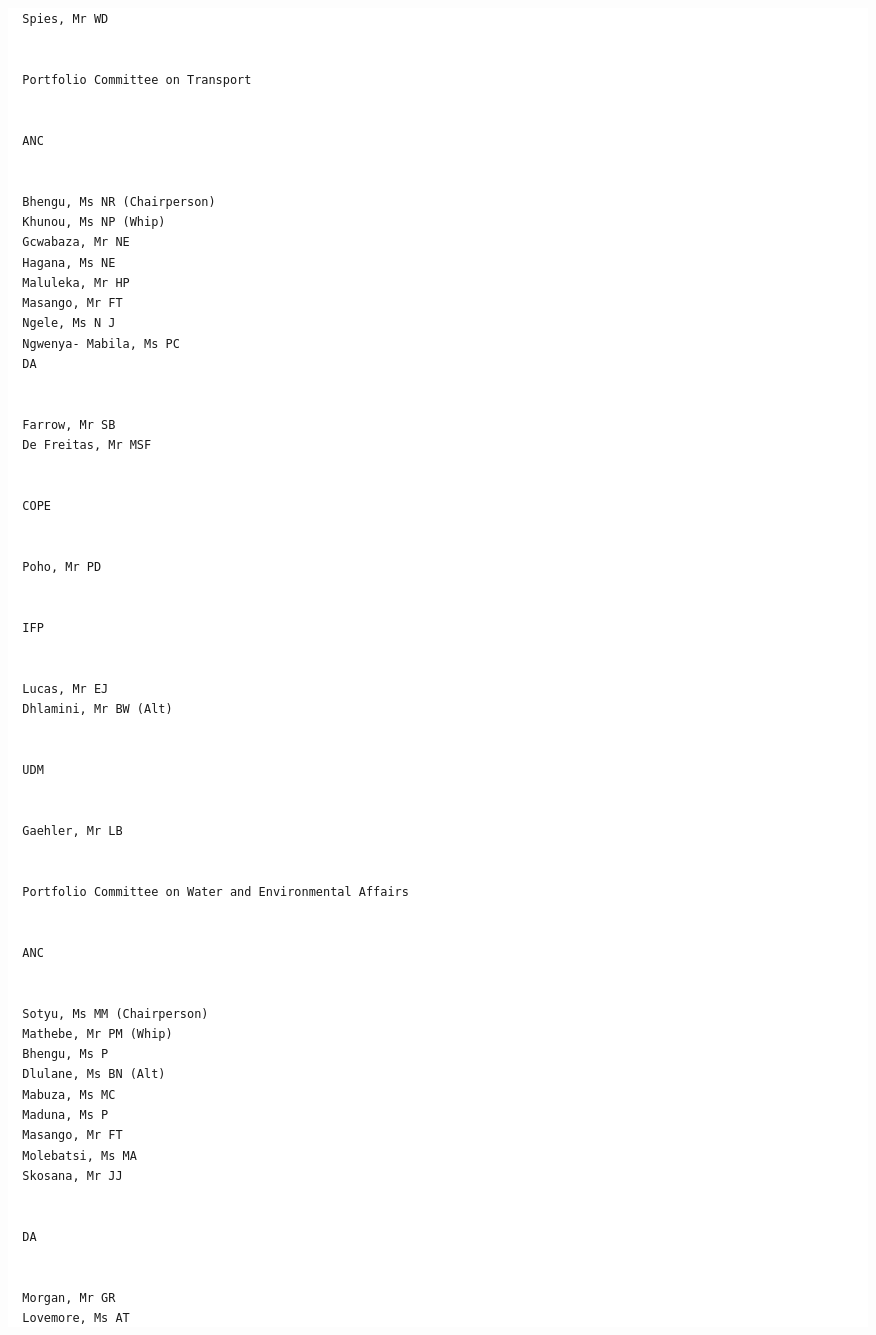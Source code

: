 
      Spies, Mr WD


      Portfolio Committee on Transport


      ANC


      Bhengu, Ms NR (Chairperson)
      Khunou, Ms NP (Whip)
      Gcwabaza, Mr NE
      Hagana, Ms NE
      Maluleka, Mr HP
      Masango, Mr FT
      Ngele, Ms N J
      Ngwenya- Mabila, Ms PC
      DA


      Farrow, Mr SB
      De Freitas, Mr MSF


      COPE


      Poho, Mr PD


      IFP


      Lucas, Mr EJ
      Dhlamini, Mr BW (Alt)


      UDM


      Gaehler, Mr LB


      Portfolio Committee on Water and Environmental Affairs


      ANC


      Sotyu, Ms MM (Chairperson)
      Mathebe, Mr PM (Whip)
      Bhengu, Ms P
      Dlulane, Ms BN (Alt)
      Mabuza, Ms MC
      Maduna, Ms P
      Masango, Mr FT
      Molebatsi, Ms MA
      Skosana, Mr JJ


      DA


      Morgan, Mr GR
      Lovemore, Ms AT
